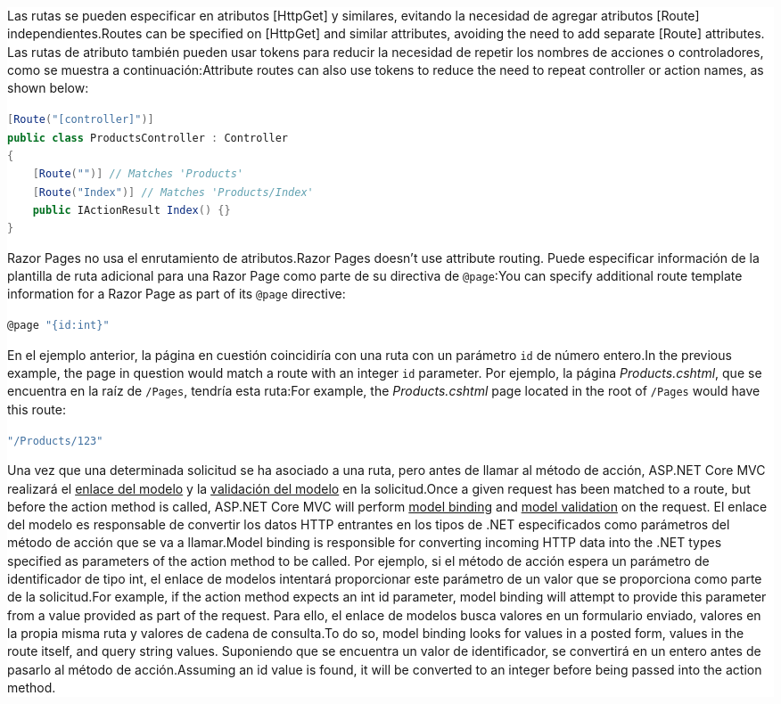 <span data-ttu-id="778f2-159">Las rutas se pueden especificar en atributos [HttpGet] y similares, evitando la necesidad de agregar atributos [Route] independientes.</span><span class="sxs-lookup"><span data-stu-id="778f2-159">Routes can be specified on [HttpGet] and similar attributes, avoiding the need to add separate [Route] attributes.</span></span> <span data-ttu-id="778f2-160">Las rutas de atributo también pueden usar tokens para reducir la necesidad de repetir los nombres de acciones o controladores, como se muestra a continuación:</span><span class="sxs-lookup"><span data-stu-id="778f2-160">Attribute routes can also use tokens to reduce the need to repeat controller or action names, as shown below:</span></span>

```csharp
[Route("[controller]")]
public class ProductsController : Controller
{
    [Route("")] // Matches 'Products'
    [Route("Index")] // Matches 'Products/Index'
    public IActionResult Index() {}
}
```

<span data-ttu-id="778f2-161">Razor Pages no usa el enrutamiento de atributos.</span><span class="sxs-lookup"><span data-stu-id="778f2-161">Razor Pages doesn’t use attribute routing.</span></span> <span data-ttu-id="778f2-162">Puede especificar información de la plantilla de ruta adicional para una Razor Page como parte de su directiva de `@page`:</span><span class="sxs-lookup"><span data-stu-id="778f2-162">You can specify additional route template information for a Razor Page as part of its `@page` directive:</span></span>

```csharp
@page "{id:int}"
```

<span data-ttu-id="778f2-163">En el ejemplo anterior, la página en cuestión coincidiría con una ruta con un parámetro `id` de número entero.</span><span class="sxs-lookup"><span data-stu-id="778f2-163">In the previous example, the page in question would match a route with an integer `id` parameter.</span></span> <span data-ttu-id="778f2-164">Por ejemplo, la página *Products.cshtml*, que se encuentra en la raíz de `/Pages`, tendría esta ruta:</span><span class="sxs-lookup"><span data-stu-id="778f2-164">For example, the *Products.cshtml* page located in the root of `/Pages` would have this route:</span></span>

```csharp
"/Products/123"
```

<span data-ttu-id="778f2-165">Una vez que una determinada solicitud se ha asociado a una ruta, pero antes de llamar al método de acción, ASP.NET Core MVC realizará el [enlace del modelo](/aspnet/core/mvc/models/model-binding) y la [validación del modelo](/aspnet/core/mvc/models/validation) en la solicitud.</span><span class="sxs-lookup"><span data-stu-id="778f2-165">Once a given request has been matched to a route, but before the action method is called, ASP.NET Core MVC will perform [model binding](/aspnet/core/mvc/models/model-binding) and [model validation](/aspnet/core/mvc/models/validation) on the request.</span></span> <span data-ttu-id="778f2-166">El enlace del modelo es responsable de convertir los datos HTTP entrantes en los tipos de .NET especificados como parámetros del método de acción que se va a llamar.</span><span class="sxs-lookup"><span data-stu-id="778f2-166">Model binding is responsible for converting incoming HTTP data into the .NET types specified as parameters of the action method to be called.</span></span> <span data-ttu-id="778f2-167">Por ejemplo, si el método de acción espera un parámetro de identificador de tipo int, el enlace de modelos intentará proporcionar este parámetro de un valor que se proporciona como parte de la solicitud.</span><span class="sxs-lookup"><span data-stu-id="778f2-167">For example, if the action method expects an int id parameter, model binding will attempt to provide this parameter from a value provided as part of the request.</span></span> <span data-ttu-id="778f2-168">Para ello, el enlace de modelos busca valores en un formulario enviado, valores en la propia misma ruta y valores de cadena de consulta.</span><span class="sxs-lookup"><span data-stu-id="778f2-168">To do so, model binding looks for values in a posted form, values in the route itself, and query string values.</span></span> <span data-ttu-id="778f2-169">Suponiendo que se encuentra un valor de identificador, se convertirá en un entero antes de pasarlo al método de acción.</span><span class="sxs-lookup"><span data-stu-id="778f2-169">Assuming an id value is found, it will be converted to an integer before being passed into the action method.</span></span>

